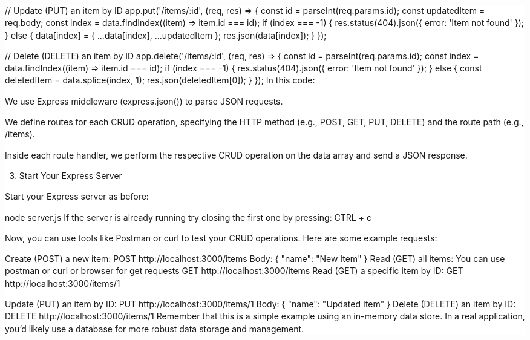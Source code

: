 // Update (PUT) an item by ID
app.put('/items/:id', (req, res) => {
  const id = parseInt(req.params.id);
  const updatedItem = req.body;
  const index = data.findIndex((item) => item.id === id);
  if (index === -1) {
    res.status(404).json({ error: 'Item not found' });
  } else {
    data[index] = { ...data[index], ...updatedItem };
    res.json(data[index]);
  }
});

// Delete (DELETE) an item by ID
app.delete('/items/:id', (req, res) => {
      const id = parseInt(req.params.id);
      const index = data.findIndex((item) => item.id === id);
      if (index === -1) {
        res.status(404).json({ error: 'Item not found' });
      } else {
        const deletedItem = data.splice(index, 1);
        res.json(deletedItem[0]);
      }
});
In this code:

We use Express middleware (express.json()) to parse JSON requests.

We define routes for each CRUD operation, specifying the HTTP method (e.g., POST, GET, PUT, DELETE) and the route path (e.g., /items).

Inside each route handler, we perform the respective CRUD operation on the data array and send a JSON response.

3. Start Your Express Server

Start your Express server as before:

node server.js
If the server is already running try closing the first one by pressing: CTRL + c

Now, you can use tools like Postman or curl to test your CRUD operations. Here are some example requests:

Create (POST) a new item:
POST http://localhost:3000/items
Body: { "name": "New Item" }
Read (GET) all items: You can use postman or curl or browser for get requests
GET http://localhost:3000/items
Read (GET) a specific item by ID:
GET http://localhost:3000/items/1

Update (PUT) an item by ID:
PUT http://localhost:3000/items/1
Body: { "name": "Updated Item" }
Delete (DELETE) an item by ID:
DELETE http://localhost:3000/items/1
Remember that this is a simple example using an in-memory data store. In a real application, you’d likely use a database for more robust data storage and management.
